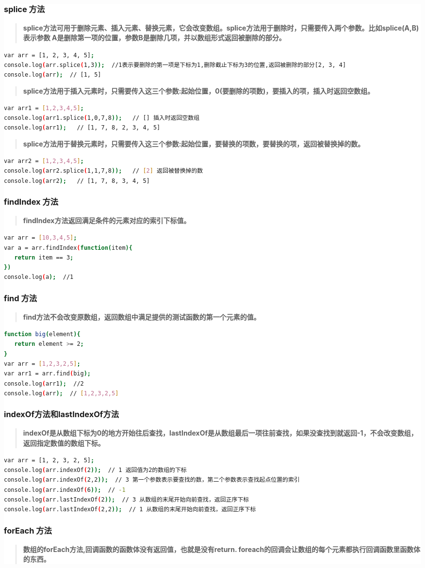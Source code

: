 ### splice 方法
> **splice方法可用于删除元素、插入元素、替换元素，它会改变数组。splice方法用于删除时，只需要传入两个参数。比如splice(A,B)表示参数 A是删除第一项的位置，参数B是删除几项，并以数组形式返回被删除的部分。**

``` bash
var arr = [1, 2, 3, 4, 5];
console.log(arr.splice(1,3));  //1表示要删除的第一项是下标为1,删除截止下标为3的位置,返回被删除的部分[2, 3, 4]
console.log(arr);  // [1, 5]
```
> **splice方法用于插入元素时，只需要传入这三个参数:起始位置，0(要删除的项数)，要插入的项，插入时返回空数组。**

``` bash
var arr1 = [1,2,3,4,5];
console.log(arr1.splice(1,0,7,8));   // [] 插入时返回空数组
console.log(arr1);   // [1, 7, 8, 2, 3, 4, 5]
```

> **splice方法用于替换元素时，只需要传入这三个参数:起始位置，要替换的项数，要替换的项，返回被替换掉的数。**

``` bash
var arr2 = [1,2,3,4,5];
console.log(arr2.splice(1,1,7,8));   // [2] 返回被替换掉的数
console.log(arr2);   // [1, 7, 8, 3, 4, 5]
```

### findIndex 方法
> **findIndex方法返回满足条件的元素对应的索引下标值。**

``` bash
var arr = [10,3,4,5];
var a = arr.findIndex(function(item){
   return item == 3;
})
console.log(a);  //1
```

### find 方法
> **find方法不会改变原数组，返回数组中满足提供的测试函数的第一个元素的值。**

``` bash
function big(element){
   return element >= 2;
}
var arr = [1,2,3,2,5];
var arr1 = arr.find(big);
console.log(arr1);  //2
console.log(arr);  // [1,2,3,2,5]
```

### indexOf方法和lastIndexOf方法
> **indexOf是从数组下标为0的地方开始往后查找，lastIndexOf是从数组最后一项往前查找，如果没查找到就返回-1，不会改变数组，返回指定数值的数组下标。**

``` bash
var arr = [1, 2, 3, 2, 5];
console.log(arr.indexOf(2));  // 1 返回值为2的数组的下标
console.log(arr.indexOf(2,2));  // 3 第一个参数表示要查找的数，第二个参数表示查找起点位置的索引
console.log(arr.indexOf(6));  // -1
console.log(arr.lastIndexOf(2));  // 3 从数组的末尾开始向前查找，返回正序下标
console.log(arr.lastIndexOf(2,2));  // 1 从数组的末尾开始向前查找，返回正序下标
```
### forEach 方法
> **数组的forEach方法,回调函数的函数体没有返回值，也就是没有return. foreach的回调会让数组的每个元素都执行回调函数里函数体的东西。**
